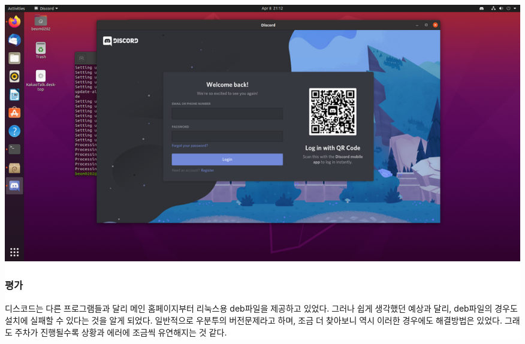 <img src="/assets/img/posts/linux/그림33.png" width="1000"/>
<br/>

### 평가
디스코드는 다른 프로그램들과 달리 메인 홈페이지부터 리눅스용 deb파일을 제공하고 있었다. 그러나 쉽게 생각했던 예상과 달리, deb파일의 경우도 설치에 실패할 수 있다는 것을 알게 되었다. 일반적으로 우분투의 버전문제라고 하며, 조금 더 찾아보니 역시 이러한 경우에도 해결방법은 있었다. 그래도 주차가 진행될수록 상황과 에러에 조금씩 유연해지는 것 같다.
